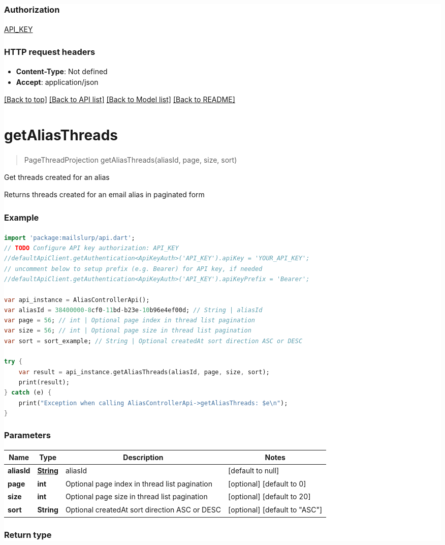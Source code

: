 ### Authorization

[API_KEY](../README.md#API_KEY)

### HTTP request headers

 - **Content-Type**: Not defined
 - **Accept**: application/json

[[Back to top]](#) [[Back to API list]](../README.md#documentation-for-api-endpoints) [[Back to Model list]](../README.md#documentation-for-models) [[Back to README]](../README.md)

# **getAliasThreads**
> PageThreadProjection getAliasThreads(aliasId, page, size, sort)

Get threads created for an alias

Returns threads created for an email alias in paginated form

### Example 
```dart
import 'package:mailslurp/api.dart';
// TODO Configure API key authorization: API_KEY
//defaultApiClient.getAuthentication<ApiKeyAuth>('API_KEY').apiKey = 'YOUR_API_KEY';
// uncomment below to setup prefix (e.g. Bearer) for API key, if needed
//defaultApiClient.getAuthentication<ApiKeyAuth>('API_KEY').apiKeyPrefix = 'Bearer';

var api_instance = AliasControllerApi();
var aliasId = 38400000-8cf0-11bd-b23e-10b96e4ef00d; // String | aliasId
var page = 56; // int | Optional page index in thread list pagination
var size = 56; // int | Optional page size in thread list pagination
var sort = sort_example; // String | Optional createdAt sort direction ASC or DESC

try { 
    var result = api_instance.getAliasThreads(aliasId, page, size, sort);
    print(result);
} catch (e) {
    print("Exception when calling AliasControllerApi->getAliasThreads: $e\n");
}
```

### Parameters

Name | Type | Description  | Notes
------------- | ------------- | ------------- | -------------
 **aliasId** | [**String**](.md)| aliasId | [default to null]
 **page** | **int**| Optional page index in thread list pagination | [optional] [default to 0]
 **size** | **int**| Optional page size in thread list pagination | [optional] [default to 20]
 **sort** | **String**| Optional createdAt sort direction ASC or DESC | [optional] [default to &quot;ASC&quot;]

### Return type
